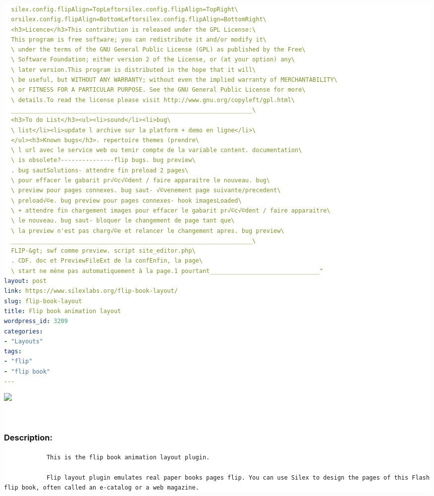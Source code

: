 ```yaml
  silex.config.flipAlign=TopLeftorsilex.config.flipAlign=TopRight\
  orsilex.config.flipAlign=BottomLeftorsilex.config.flipAlign=BottomRight\
  <h3>Licence</h3>This contribution is released under the GPL License:\
  This program is free software; you can redistribute it and/or modify it\
  \ under the terms of the GNU General Public License (GPL) as published by the Free\
  \ Software Foundation; either version 2 of the License, or (at your option) any\
  \ later version.This program is distributed in the hope that it will\
  \ be useful, but WITHOUT ANY WARRANTY; without even the implied warranty of MERCHANTABILITY\
  \ or FITNESS FOR A PARTICULAR PURPOSE. See the GNU General Public License for more\
  \ details.To read the license please visit http://www.gnu.org/copyleft/gpl.html\
  ____________________________________________________________________\
  <h3>To do List</h3><ul><li>sound</li><li>bug\
  \ list</li><li>update l archive sur la platform + demo en ligne</li>\
  </ul><h3>Known bugs</h3>. repertoire themes (prendre\
  \ l url avec le service web ou tenir compte de la variable content. documentation\
  \ is obsolete?---------------flip bugs. bug preview\
  . bug sautSolutions- attendre fin preload 2 pages\
  \ pour effacer le gabarit pr√©c√©dent / faire apparaitre le nouveau. bug\
  \ preview pour pages connexes. bug saut- √©venement page suivante/precedent\
  \ preload√©e. bug preview pour pages connexes- hook imagesLoaded\
  \ + attendre fin chargement images pour effacer le gabarit pr√©c√©dent / faire apparaitre\
  \ le nouveau. bug saut- bloquer le changement de page tant que\
  \ la preview n'est pas charg√©e et relancer le changement apres. bug preview\
  ____________________________________________________________________\
  FLIP-&gt; swf comme preview. script site_editor.php\
  . CDF. doc et PreviewFileExt de la confEnfin, la page\
  \ start ne mène pas automatiquement à la page.1 pourtant_______________________________"
layout: post
link: https://www.silexlabs.org/flip-book-layout/
slug: flip-book-layout
title: Flip book animation layout
wordpress_id: 3209
categories:
- "Layouts"
tags:
- "flip"
- "flip book"
---
```


_![](https://www.silexlabs.org/wp-content/uploads/2010/05/flip.png)_

				  


### **Description:**


				This is the flip book animation layout plugin.

				Flip layout plugin emulates real paper books pages flip. You can use Silex to design the pages of this Flash flip book, often called an e-catalog or a web magazine.

